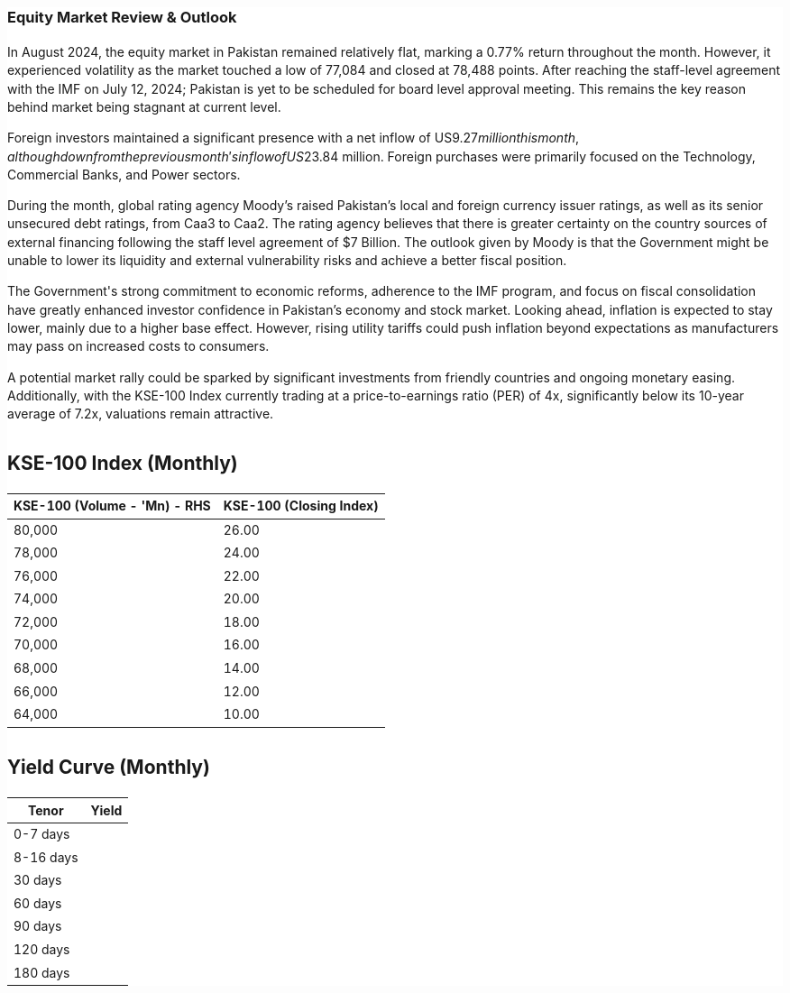 ### Equity Market Review & Outlook

In August 2024, the equity market in Pakistan remained relatively flat, marking a 0.77% return throughout the month. However, it experienced volatility as the market touched a low of 77,084 and closed at 78,488 points. After reaching the staff-level agreement with the IMF on July 12, 2024; Pakistan is yet to be scheduled for board level approval meeting. This remains the key reason behind market being stagnant at current level.

Foreign investors maintained a significant presence with a net inflow of US$9.27 million this month, although down from the previous month's inflow of US$23.84 million. Foreign purchases were primarily focused on the Technology, Commercial Banks, and Power sectors.

During the month, global rating agency Moody’s raised Pakistan’s local and foreign currency issuer ratings, as well as its senior unsecured debt ratings, from Caa3 to Caa2. The rating agency believes that there is greater certainty on the country sources of external financing following the staff level agreement of $7 Billion. The outlook given by Moody is that the Government might be unable to lower its liquidity and external vulnerability risks and achieve a better fiscal position.

The Government's strong commitment to economic reforms, adherence to the IMF program, and focus on fiscal consolidation have greatly enhanced investor confidence in Pakistan’s economy and stock market. Looking ahead, inflation is expected to stay lower, mainly due to a higher base effect. However, rising utility tariffs could push inflation beyond expectations as manufacturers may pass on increased costs to consumers.

A potential market rally could be sparked by significant investments from friendly countries and ongoing monetary easing. Additionally, with the KSE-100 Index currently trading at a price-to-earnings ratio (PER) of 4x, significantly below its 10-year average of 7.2x, valuations remain attractive.

## KSE-100 Index (Monthly)

| KSE-100 (Volume - 'Mn) - RHS | KSE-100 (Closing Index) |
| ---------------------------- | ----------------------- |
| 80,000                       | 26.00                   |
| 78,000                       | 24.00                   |
| 76,000                       | 22.00                   |
| 74,000                       | 20.00                   |
| 72,000                       | 18.00                   |
| 70,000                       | 16.00                   |
| 68,000                       | 14.00                   |
| 66,000                       | 12.00                   |
| 64,000                       | 10.00                   |

## Yield Curve (Monthly)

| Tenor     | Yield |
| --------- | ----- |
| 0-7 days  |       |
| 8-16 days |       |
| 30 days   |       |
| 60 days   |       |
| 90 days   |       |
| 120 days  |       |
| 180 days  |       |
